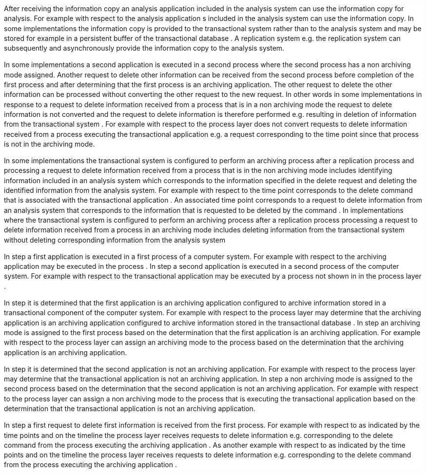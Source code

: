After receiving the information copy an analysis application included in the analysis system can use the information copy for analysis. For example with respect to the analysis application s included in the analysis system can use the information copy. In some implementations the information copy is provided to the transactional system rather than to the analysis system and may be stored for example in a persistent buffer of the transactional database . A replication system e.g. the replication system can subsequently and asynchronously provide the information copy to the analysis system.

In some implementations a second application is executed in a second process where the second process has a non archiving mode assigned. Another request to delete other information can be received from the second process before completion of the first process and after determining that the first process is an archiving application. The other request to delete the other information can be processed without converting the other request to the new request. In other words in some implementations in response to a request to delete information received from a process that is in a non archiving mode the request to delete information is not converted and the request to delete information is therefore performed e.g. resulting in deletion of information from the transactional system . For example with respect to the process layer does not convert requests to delete information received from a process executing the transactional application e.g. a request corresponding to the time point since that process is not in the archiving mode.

In some implementations the transactional system is configured to perform an archiving process after a replication process and processing a request to delete information received from a process that is in the non archiving mode includes identifying information included in an analysis system which corresponds to the information specified in the delete request and deleting the identified information from the analysis system. For example with respect to the time point corresponds to the delete command that is associated with the transactional application . An associated time point corresponds to a request to delete information from an analysis system that corresponds to the information that is requested to be deleted by the command . In implementations where the transactional system is configured to perform an archiving process after a replication process processing a request to delete information received from a process in an archiving mode includes deleting information from the transactional system without deleting corresponding information from the analysis system

In step a first application is executed in a first process of a computer system. For example with respect to the archiving application may be executed in the process . In step a second application is executed in a second process of the computer system. For example with respect to the transactional application may be executed by a process not shown in in the process layer .

In step it is determined that the first application is an archiving application configured to archive information stored in a transactional component of the computer system. For example with respect to the process layer may determine that the archiving application is an archiving application configured to archive information stored in the transactional database . In step an archiving mode is assigned to the first process based on the determination that the first application is an archiving application. For example with respect to the process layer can assign an archiving mode to the process based on the determination that the archiving application is an archiving application.

In step it is determined that the second application is not an archiving application. For example with respect to the process layer may determine that the transactional application is not an archiving application. In step a non archiving mode is assigned to the second process based on the determination that the second application is not an archiving application. For example with respect to the process layer can assign a non archiving mode to the process that is executing the transactional application based on the determination that the transactional application is not an archiving application.

In step a first request to delete first information is received from the first process. For example with respect to as indicated by the time points and on the timeline the process layer receives requests to delete information e.g. corresponding to the delete command from the process executing the archiving application . As another example with respect to as indicated by the time points and on the timeline the process layer receives requests to delete information e.g. corresponding to the delete command from the process executing the archiving application .
